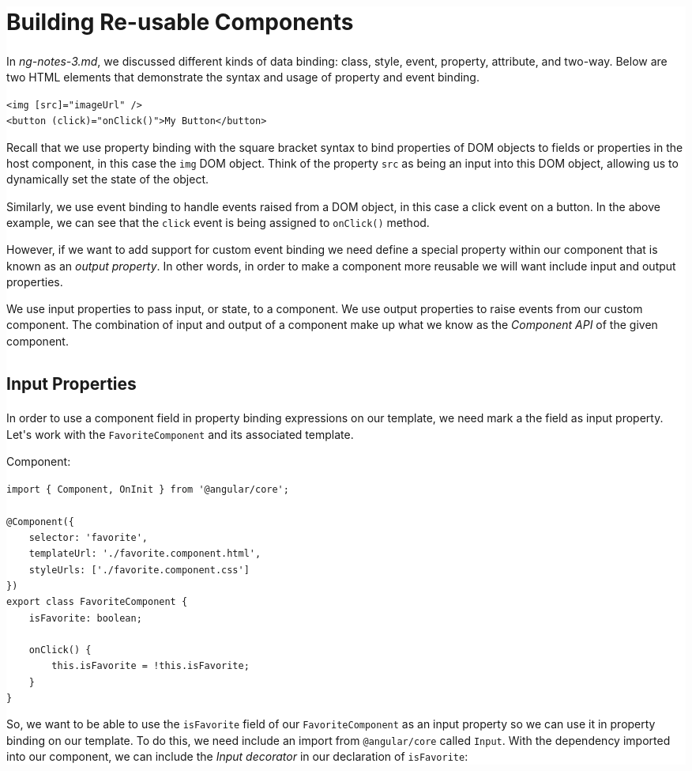 # Building Re-usable Components

In *ng-notes-3.md*, we discussed different kinds of data binding: class, style, event, property, attribute, and two-way. Below are two HTML elements that demonstrate the syntax and usage of property and event binding.

    <img [src]="imageUrl" />
    <button (click)="onClick()">My Button</button>

Recall that we use property binding with the square bracket syntax to bind properties of DOM objects to fields or properties in the host component, in this case the `img` DOM object. Think of the property `src` as being an input into this DOM object, allowing us to dynamically set the state of the object.

Similarly, we use event binding to handle events raised from a DOM object, in this case a click event on a button. In the above example, we can see that the `click` event is being assigned to `onClick()` method.

However, if we want to add support for custom event binding we need define a special property within our component that is known as an *output property*. In other words, in order to make a component more reusable we will want include input and output properties.

We use input properties to pass input, or state, to a component. We use output properties to raise events from our custom component. The combination of input and output of a component make up what we know as the *Component API* of the given component.


## Input Properties

In order to use a component field in property binding expressions on our template, we need mark a the field as input property. Let's work with the `FavoriteComponent` and its associated template. 

Component:

    import { Component, OnInit } from '@angular/core';

    @Component({
        selector: 'favorite',
        templateUrl: './favorite.component.html',
        styleUrls: ['./favorite.component.css']
    })
    export class FavoriteComponent {
        isFavorite: boolean;

        onClick() {
            this.isFavorite = !this.isFavorite;
        }
    }

So, we want to be able to use the `isFavorite` field of our `FavoriteComponent` as an input property so we can use it in property binding on our template. To do this, we need include an import from `@angular/core` called `Input`. With the dependency imported into our component, we can include the *Input decorator* in our declaration of `isFavorite`:
